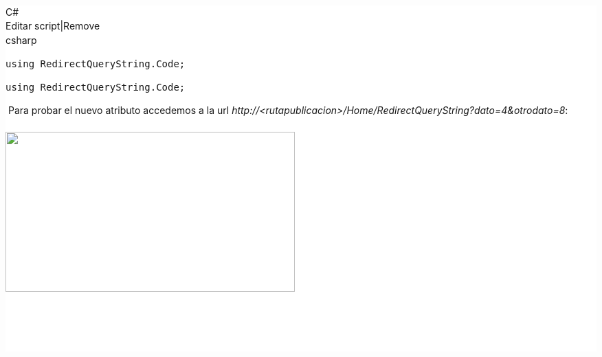 <div class="pluginEditHolder" pluginCommand="mceScriptCode">
<div class="title"><span>C#</span></div>
<div class="pluginLinkHolder"><span class="pluginEditHolderLink">Editar script</span>|<span class="pluginRemoveHolderLink">Remove</span></div>
<span class="hidden">csharp</span>
<pre class="hidden">using RedirectQueryString.Code;
</pre>
<div class="preview">
<pre class="csharp"><span class="cs__keyword">using</span>&nbsp;RedirectQueryString.Code;&nbsp;
</pre>
</div>
</div>
</div>
<div class="endscriptcode">&nbsp;Para probar el nuevo atributo accedemos a la url
<em>http://&lt;rutapublicacion&gt;/Home/RedirectQueryString?dato=4&amp;otrodato=8</em>:</div>
<div class="endscriptcode">&nbsp;</div>
<div class="endscriptcode"><img id="134974" src="134974-redirectresult3.jpg" alt="" width="421" height="233"></div>
</div>
<div class="endscriptcode">&nbsp;</div>
<div class="endscriptcode">&nbsp;</div>
</div>
</div>
<div class="endscriptcode">&nbsp;</div>
<div class="endscriptcode">&nbsp;</div>
</div>

